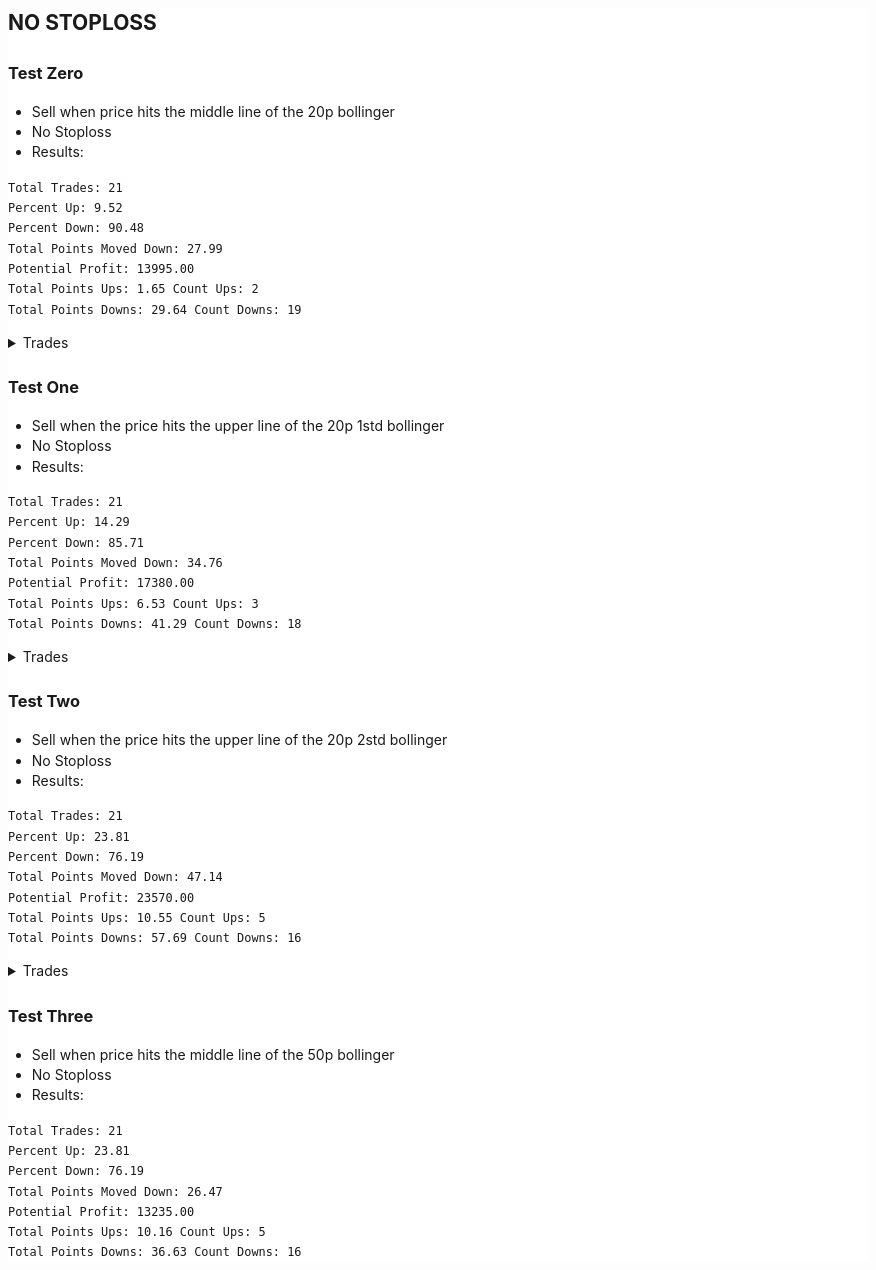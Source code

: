 ## NO STOPLOSS

### Test Zero
* Sell when price hits the middle line of the 20p bollinger
* No Stoploss
* Results:
```
Total Trades: 21
Percent Up: 9.52
Percent Down: 90.48
Total Points Moved Down: 27.99
Potential Profit: 13995.00
Total Points Ups: 1.65 Count Ups: 2
Total Points Downs: 29.64 Count Downs: 19
```

<details><summary>Trades</summary></details>

### Test One
* Sell when the price hits the upper line of the 20p 1std bollinger
* No Stoploss
* Results:
```
Total Trades: 21
Percent Up: 14.29
Percent Down: 85.71
Total Points Moved Down: 34.76
Potential Profit: 17380.00
Total Points Ups: 6.53 Count Ups: 3
Total Points Downs: 41.29 Count Downs: 18
```

<details><summary>Trades</summary></details>

### Test Two
* Sell when the price hits the upper line of the 20p 2std bollinger
* No Stoploss
* Results:
```
Total Trades: 21
Percent Up: 23.81
Percent Down: 76.19
Total Points Moved Down: 47.14
Potential Profit: 23570.00
Total Points Ups: 10.55 Count Ups: 5
Total Points Downs: 57.69 Count Downs: 16
```

<details><summary>Trades</summary></details>

### Test Three
* Sell when price hits the middle line of the 50p bollinger
* No Stoploss
* Results:
```
Total Trades: 21
Percent Up: 23.81
Percent Down: 76.19
Total Points Moved Down: 26.47
Potential Profit: 13235.00
Total Points Ups: 10.16 Count Ups: 5
Total Points Downs: 36.63 Count Downs: 16
```

